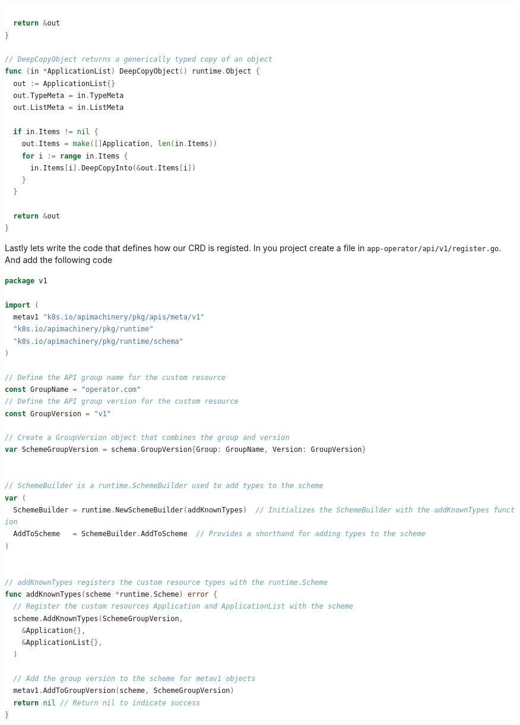 ```go

  return &out
}

// DeepCopyObject returns a generically typed copy of an object
func (in *ApplicationList) DeepCopyObject() runtime.Object {
  out := ApplicationList{}
  out.TypeMeta = in.TypeMeta
  out.ListMeta = in.ListMeta

  if in.Items != nil {
    out.Items = make([]Application, len(in.Items))
    for i := range in.Items {
      in.Items[i].DeepCopyInto(&out.Items[i])
    }
  }

  return &out
}
```

Lastly lets write the code that defines how our CRD is registed. In you project create a file in `app-operator/api/v1/register.go`. And add the following code

```go
package v1

import (
  metav1 "k8s.io/apimachinery/pkg/apis/meta/v1"
  "k8s.io/apimachinery/pkg/runtime"
  "k8s.io/apimachinery/pkg/runtime/schema"
)

// Define the API group name for the custom resource
const GroupName = "operator.com"
// Define the API group version for the custom resource
const GroupVersion = "v1"

// Create a GroupVersion object that combines the group and version
var SchemeGroupVersion = schema.GroupVersion{Group: GroupName, Version: GroupVersion}


// SchemeBuilder is a runtime.SchemeBuilder used to add types to the scheme
var (
  SchemeBuilder = runtime.NewSchemeBuilder(addKnownTypes)  // Initializes the SchemeBuilder with the addKnownTypes function
  AddToScheme   = SchemeBuilder.AddToScheme  // Provides a shorthand for adding types to the scheme
)


// addKnownTypes registers the custom resource types with the runtime.Scheme
func addKnownTypes(scheme *runtime.Scheme) error {
  // Register the custom resources Application and ApplicationList with the scheme
  scheme.AddKnownTypes(SchemeGroupVersion,
    &Application{},
    &ApplicationList{},
  )

  // Add the group version to the scheme for metav1 objects
  metav1.AddToGroupVersion(scheme, SchemeGroupVersion)
  return nil // Return nil to indicate success
}
```
